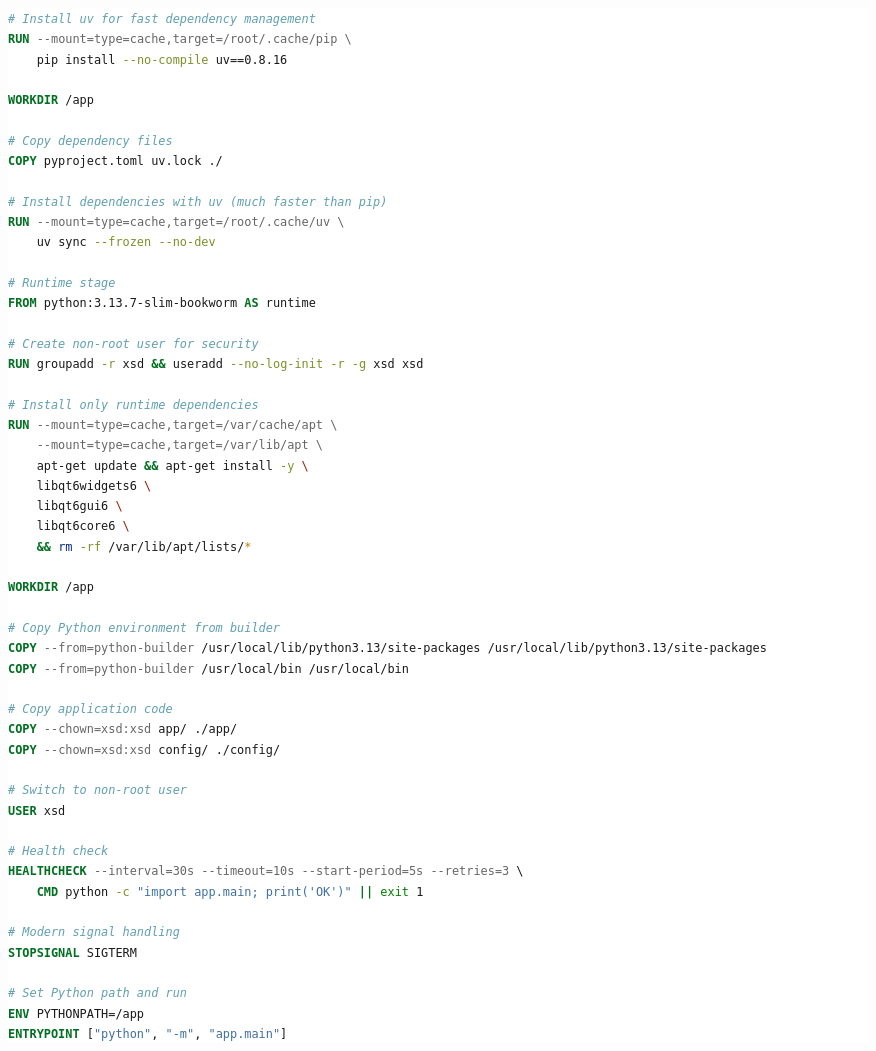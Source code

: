 ```dockerfile
# Install uv for fast dependency management
RUN --mount=type=cache,target=/root/.cache/pip \
    pip install --no-compile uv==0.8.16

WORKDIR /app

# Copy dependency files
COPY pyproject.toml uv.lock ./

# Install dependencies with uv (much faster than pip)
RUN --mount=type=cache,target=/root/.cache/uv \
    uv sync --frozen --no-dev

# Runtime stage
FROM python:3.13.7-slim-bookworm AS runtime

# Create non-root user for security
RUN groupadd -r xsd && useradd --no-log-init -r -g xsd xsd

# Install only runtime dependencies
RUN --mount=type=cache,target=/var/cache/apt \
    --mount=type=cache,target=/var/lib/apt \
    apt-get update && apt-get install -y \
    libqt6widgets6 \
    libqt6gui6 \
    libqt6core6 \
    && rm -rf /var/lib/apt/lists/*

WORKDIR /app

# Copy Python environment from builder
COPY --from=python-builder /usr/local/lib/python3.13/site-packages /usr/local/lib/python3.13/site-packages
COPY --from=python-builder /usr/local/bin /usr/local/bin

# Copy application code
COPY --chown=xsd:xsd app/ ./app/
COPY --chown=xsd:xsd config/ ./config/

# Switch to non-root user
USER xsd

# Health check
HEALTHCHECK --interval=30s --timeout=10s --start-period=5s --retries=3 \
    CMD python -c "import app.main; print('OK')" || exit 1

# Modern signal handling
STOPSIGNAL SIGTERM

# Set Python path and run
ENV PYTHONPATH=/app
ENTRYPOINT ["python", "-m", "app.main"]
```
